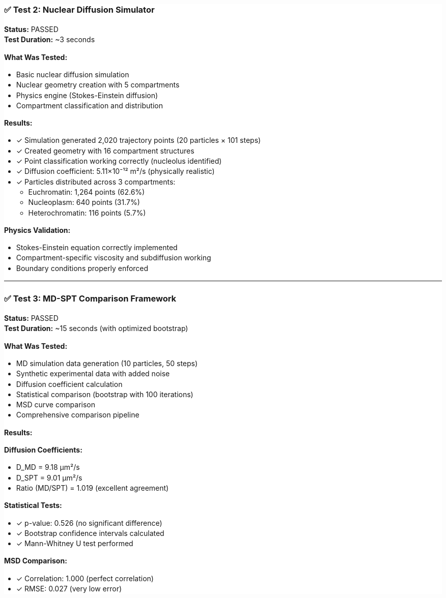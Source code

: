 ### ✅ Test 2: Nuclear Diffusion Simulator

**Status:** PASSED  
**Test Duration:** ~3 seconds

**What Was Tested:**
- Basic nuclear diffusion simulation
- Nuclear geometry creation with 5 compartments
- Physics engine (Stokes-Einstein diffusion)
- Compartment classification and distribution

**Results:**
- ✓ Simulation generated 2,020 trajectory points (20 particles × 101 steps)
- ✓ Created geometry with 16 compartment structures
- ✓ Point classification working correctly (nucleolus identified)
- ✓ Diffusion coefficient: 5.11×10⁻¹² m²/s (physically realistic)
- ✓ Particles distributed across 3 compartments:
  - Euchromatin: 1,264 points (62.6%)
  - Nucleoplasm: 640 points (31.7%)
  - Heterochromatin: 116 points (5.7%)

**Physics Validation:**
- Stokes-Einstein equation correctly implemented
- Compartment-specific viscosity and subdiffusion working
- Boundary conditions properly enforced

---

### ✅ Test 3: MD-SPT Comparison Framework

**Status:** PASSED  
**Test Duration:** ~15 seconds (with optimized bootstrap)

**What Was Tested:**
- MD simulation data generation (10 particles, 50 steps)
- Synthetic experimental data with added noise
- Diffusion coefficient calculation
- Statistical comparison (bootstrap with 100 iterations)
- MSD curve comparison
- Comprehensive comparison pipeline

**Results:**

**Diffusion Coefficients:**
- D_MD = 9.18 μm²/s
- D_SPT = 9.01 μm²/s
- Ratio (MD/SPT) = 1.019 (excellent agreement)

**Statistical Tests:**
- ✓ p-value: 0.526 (no significant difference)
- ✓ Bootstrap confidence intervals calculated
- ✓ Mann-Whitney U test performed

**MSD Comparison:**
- ✓ Correlation: 1.000 (perfect correlation)
- ✓ RMSE: 0.027 (very low error)
